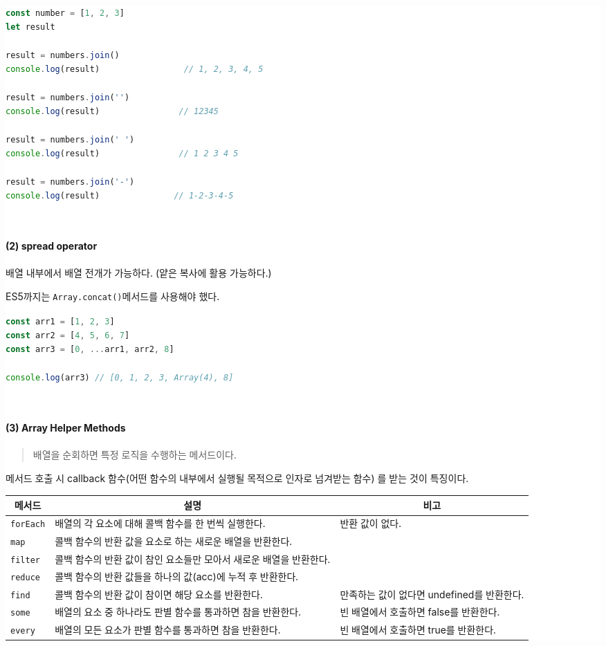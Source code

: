 ```javascript
const number = [1, 2, 3]
let result

result = numbers.join()
console.log(result)                 // 1, 2, 3, 4, 5

result = numbers.join('')
console.log(result)                // 12345

result = numbers.join(' ')
console.log(result)                // 1 2 3 4 5 

result = numbers.join('-')
console.log(result)               // 1-2-3-4-5

```

<br>

#### (2) spread operator

배열 내부에서 배열 전개가 가능하다. (얕은 복사에 활용 가능하다.)

ES5까지는 `Array.concat()`메서드를 사용해야 했다.

```javascript
const arr1 = [1, 2, 3]
const arr2 = [4, 5, 6, 7]
const arr3 = [0, ...arr1, arr2, 8]

console.log(arr3) // [0, 1, 2, 3, Array(4), 8]
```

<br>

#### (3) Array Helper Methods

> 배열을 순회하면 특정 로직을 수행하는 메서드이다.

메서드 호출 시 callback 함수(어떤 함수의 내부에서 실행될 목적으로 인자로 넘겨받는 함수) 를 받는 것이 특징이다. 

| 메서드    | 설명                                                         | 비고                                       |
| --------- | ------------------------------------------------------------ | ------------------------------------------ |
| `forEach` | 배열의 각 요소에 대해 콜백 함수를 한 번씩 실행한다.          | 반환 값이 없다.                            |
| `map`     | 콜백 함수의 반환 값을 요소로 하는 새로운 배열을 반환한다.    |                                            |
| `filter`  | 콜백 함수의 반환 값이 참인 요소들만 모아서 새로운 배열을 반환한다. |                                            |
| `reduce`  | 콜백 함수의 반환 값들을 하나의 값(acc)에 누적 후 반환한다.   |                                            |
| `find`    | 콜백 함수의 반환 값이 참이면 해당 요소를 반환한다.           | 만족하는 값이 없다면 undefined를 반환한다. |
| `some`    | 배열의 요소 중 하나라도 판별 함수를 통과하면 참을 반환한다.  | 빈 배열에서 호출하면 false를 반환한다.     |
| `every`   | 배열의 모든 요소가 판별 함수를 통과하면 참을 반환한다.       | 빈 배열에서 호출하면  true를 반환한다.     |
